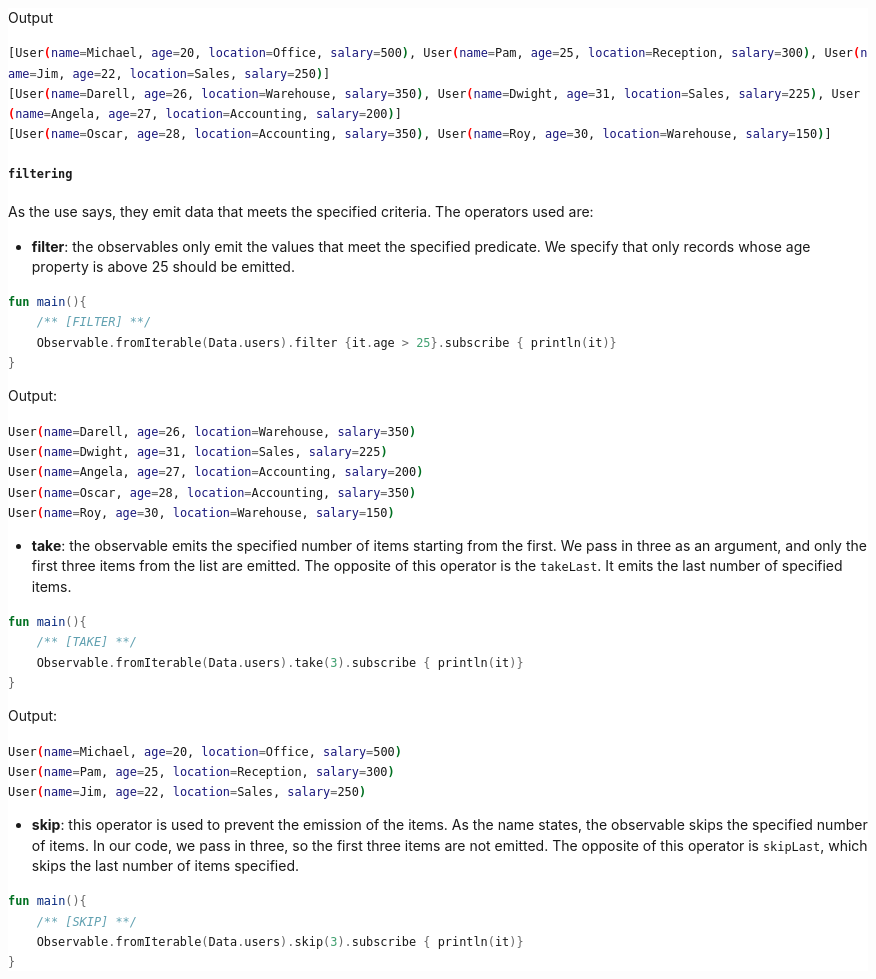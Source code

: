 Output
```bash
[User(name=Michael, age=20, location=Office, salary=500), User(name=Pam, age=25, location=Reception, salary=300), User(name=Jim, age=22, location=Sales, salary=250)]
[User(name=Darell, age=26, location=Warehouse, salary=350), User(name=Dwight, age=31, location=Sales, salary=225), User(name=Angela, age=27, location=Accounting, salary=200)]
[User(name=Oscar, age=28, location=Accounting, salary=350), User(name=Roy, age=30, location=Warehouse, salary=150)]
```

#### `filtering`
As the use says, they emit data that meets the specified criteria. The operators used are:

- **filter**: the observables only emit the values that meet the specified predicate. We specify that only records whose age property is above 25 should be emitted.

```kotlin
fun main(){
    /** [FILTER] **/
    Observable.fromIterable(Data.users).filter {it.age > 25}.subscribe { println(it)}
}
```

Output:
```bash
User(name=Darell, age=26, location=Warehouse, salary=350)
User(name=Dwight, age=31, location=Sales, salary=225)
User(name=Angela, age=27, location=Accounting, salary=200)
User(name=Oscar, age=28, location=Accounting, salary=350)
User(name=Roy, age=30, location=Warehouse, salary=150)
```
- **take**: the observable emits the specified number of items starting from the first. We pass in three as an argument, and only the first three items from the list are emitted. The opposite of this operator is the `takeLast`. It emits the last number of specified items.

```kotlin
fun main(){
    /** [TAKE] **/
    Observable.fromIterable(Data.users).take(3).subscribe { println(it)}
}
```

Output:
```bash
User(name=Michael, age=20, location=Office, salary=500)
User(name=Pam, age=25, location=Reception, salary=300)
User(name=Jim, age=22, location=Sales, salary=250)
```
- **skip**: this operator is used to prevent the emission of the items. As the name states, the observable skips the specified number of items. In our code, we pass in three, so the first three items are not emitted. The opposite of this operator is `skipLast`, which skips the last number of items specified.

```kotlin
fun main(){
    /** [SKIP] **/
    Observable.fromIterable(Data.users).skip(3).subscribe { println(it)}
}
```
